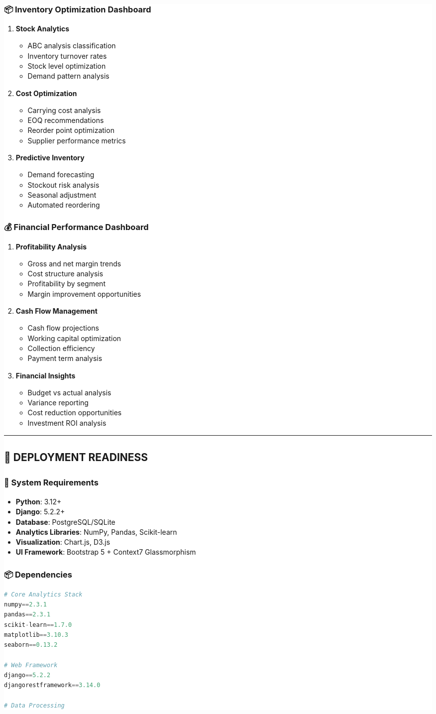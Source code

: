 ### **📦 Inventory Optimization Dashboard**
1. **Stock Analytics**
   - ABC analysis classification
   - Inventory turnover rates
   - Stock level optimization
   - Demand pattern analysis

2. **Cost Optimization**
   - Carrying cost analysis
   - EOQ recommendations
   - Reorder point optimization
   - Supplier performance metrics

3. **Predictive Inventory**
   - Demand forecasting
   - Stockout risk analysis
   - Seasonal adjustment
   - Automated reordering

### **💰 Financial Performance Dashboard**
1. **Profitability Analysis**
   - Gross and net margin trends
   - Cost structure analysis
   - Profitability by segment
   - Margin improvement opportunities

2. **Cash Flow Management**
   - Cash flow projections
   - Working capital optimization
   - Collection efficiency
   - Payment term analysis

3. **Financial Insights**
   - Budget vs actual analysis
   - Variance reporting
   - Cost reduction opportunities
   - Investment ROI analysis

---

## 🚀 **DEPLOYMENT READINESS**

### **🔧 System Requirements**
- **Python**: 3.12+
- **Django**: 5.2.2+
- **Database**: PostgreSQL/SQLite
- **Analytics Libraries**: NumPy, Pandas, Scikit-learn
- **Visualization**: Chart.js, D3.js
- **UI Framework**: Bootstrap 5 + Context7 Glassmorphism

### **📦 Dependencies**
```python
# Core Analytics Stack
numpy==2.3.1
pandas==2.3.1
scikit-learn==1.7.0
matplotlib==3.10.3
seaborn==0.13.2

# Web Framework
django==5.2.2
djangorestframework==3.14.0

# Data Processing
```